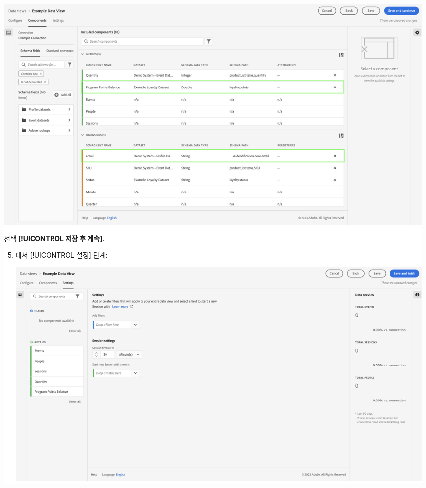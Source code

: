    ![데이터 보기 구성 요소](./assets/cja-dataview-2.png)

   선택 **[!UICONTROL 저장 후 계속]**.

5. 에서 [!UICONTROL 설정] 단계:

   ![데이터 보기 설정](./assets/cja-dataview-3.png)
